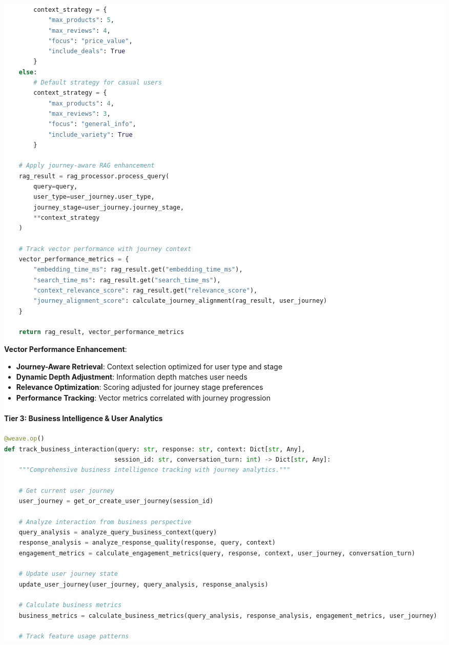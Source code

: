 ```python
        context_strategy = {
            "max_products": 5,
            "max_reviews": 4,
            "focus": "price_value",
            "include_deals": True
        }
    else:
        # Default strategy for casual users
        context_strategy = {
            "max_products": 4,
            "max_reviews": 3,
            "focus": "general_info",
            "include_variety": True
        }
    
    # Apply journey-aware RAG enhancement
    rag_result = rag_processor.process_query(
        query=query,
        user_type=user_journey.user_type,
        journey_stage=user_journey.journey_stage,
        **context_strategy
    )
    
    # Track vector performance with journey context
    vector_performance_metrics = {
        "embedding_time_ms": rag_result.get("embedding_time_ms"),
        "search_time_ms": rag_result.get("search_time_ms"),
        "context_relevance_score": rag_result.get("relevance_score"),
        "journey_alignment_score": calculate_journey_alignment(rag_result, user_journey)
    }
    
    return rag_result, vector_performance_metrics
```

**Vector Performance Enhancement**:
- **Journey-Aware Retrieval**: Context selection optimized for user type and stage
- **Dynamic Depth Adjustment**: Information depth matches user needs
- **Relevance Optimization**: Scoring adjusted for journey stage preferences
- **Performance Tracking**: Vector metrics correlated with journey progression

#### Tier 3: Business Intelligence & User Analytics
```python
@weave.op()
def track_business_interaction(query: str, response: str, context: Dict[str, Any],
                              session_id: str, conversation_turn: int) -> Dict[str, Any]:
    """Comprehensive business intelligence tracking with journey analytics."""
    
    # Get current user journey
    user_journey = get_or_create_user_journey(session_id)
    
    # Analyze interaction from business perspective
    query_analysis = analyze_query_business_context(query)
    response_analysis = analyze_response_quality(response, query, context)
    engagement_metrics = calculate_engagement_metrics(query, response, context, user_journey, conversation_turn)
    
    # Update user journey state
    update_user_journey(user_journey, query_analysis, response_analysis)
    
    # Calculate business metrics
    business_metrics = calculate_business_metrics(query_analysis, response_analysis, engagement_metrics, user_journey)
    
    # Track feature usage patterns
```